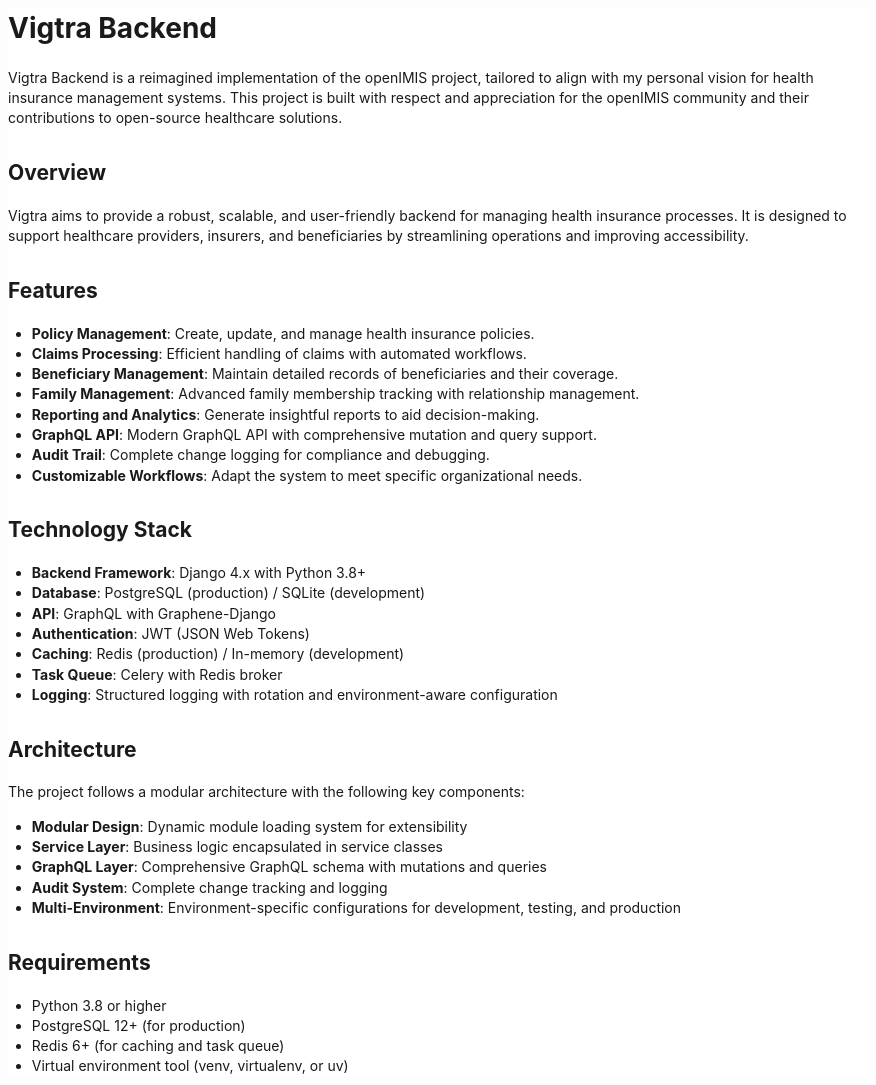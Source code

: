# Vigtra Backend

Vigtra Backend is a reimagined implementation of the openIMIS project, tailored to align with my personal vision for health insurance management systems. This project is built with respect and appreciation for the openIMIS community and their contributions to open-source healthcare solutions.

## Overview

Vigtra aims to provide a robust, scalable, and user-friendly backend for managing health insurance processes. It is designed to support healthcare providers, insurers, and beneficiaries by streamlining operations and improving accessibility.

## Features

- **Policy Management**: Create, update, and manage health insurance policies.
- **Claims Processing**: Efficient handling of claims with automated workflows.
- **Beneficiary Management**: Maintain detailed records of beneficiaries and their coverage.
- **Family Management**: Advanced family membership tracking with relationship management.
- **Reporting and Analytics**: Generate insightful reports to aid decision-making.
- **GraphQL API**: Modern GraphQL API with comprehensive mutation and query support.
- **Audit Trail**: Complete change logging for compliance and debugging.
- **Customizable Workflows**: Adapt the system to meet specific organizational needs.

## Technology Stack

- **Backend Framework**: Django 4.x with Python 3.8+
- **Database**: PostgreSQL (production) / SQLite (development)
- **API**: GraphQL with Graphene-Django
- **Authentication**: JWT (JSON Web Tokens)
- **Caching**: Redis (production) / In-memory (development)
- **Task Queue**: Celery with Redis broker
- **Logging**: Structured logging with rotation and environment-aware configuration

## Architecture

The project follows a modular architecture with the following key components:

- **Modular Design**: Dynamic module loading system for extensibility
- **Service Layer**: Business logic encapsulated in service classes
- **GraphQL Layer**: Comprehensive GraphQL schema with mutations and queries
- **Audit System**: Complete change tracking and logging
- **Multi-Environment**: Environment-specific configurations for development, testing, and production

## Requirements

- Python 3.8 or higher
- PostgreSQL 12+ (for production)
- Redis 6+ (for caching and task queue)
- Virtual environment tool (venv, virtualenv, or uv)
